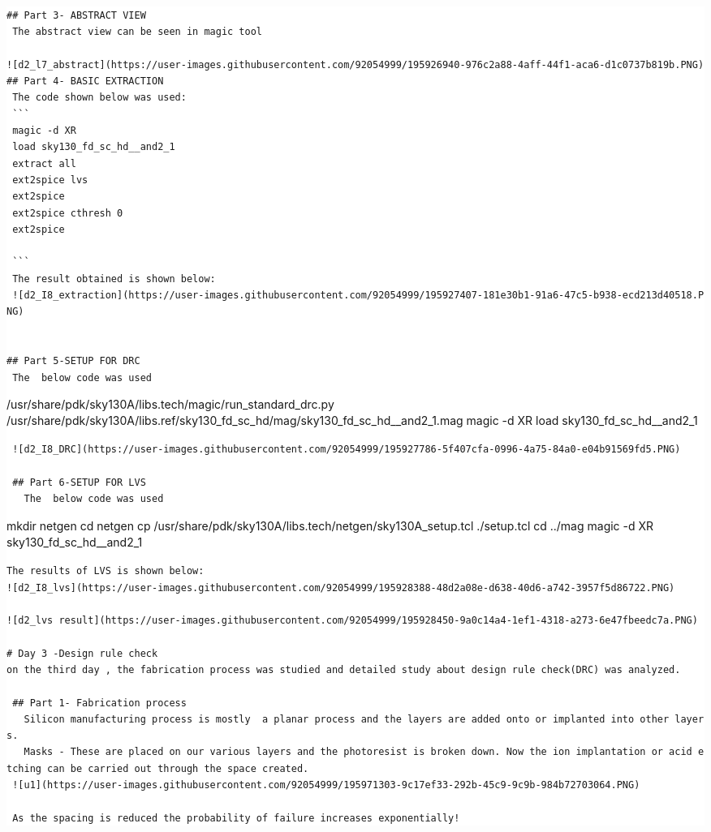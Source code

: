    ```
   ## Part 3- ABSTRACT VIEW
    The abstract view can be seen in magic tool

   ![d2_l7_abstract](https://user-images.githubusercontent.com/92054999/195926940-976c2a88-4aff-44f1-aca6-d1c0737b819b.PNG)
   ## Part 4- BASIC EXTRACTION
    The code shown below was used:
    ```
    magic -d XR
    load sky130_fd_sc_hd__and2_1
    extract all
    ext2spice lvs
    ext2spice
    ext2spice cthresh 0
    ext2spice

    ```
    The result obtained is shown below:
    ![d2_I8_extraction](https://user-images.githubusercontent.com/92054999/195927407-181e30b1-91a6-47c5-b938-ecd213d40518.PNG)
 
    
   ## Part 5-SETUP FOR DRC
    The  below code was used
   ```
   /usr/share/pdk/sky130A/libs.tech/magic/run_standard_drc.py /usr/share/pdk/sky130A/libs.ref/sky130_fd_sc_hd/mag/sky130_fd_sc_hd__and2_1.mag
   magic -d XR
  load sky130_fd_sc_hd__and2_1
  
  ```
   ![d2_I8_DRC](https://user-images.githubusercontent.com/92054999/195927786-5f407cfa-0996-4a75-84a0-e04b91569fd5.PNG)
   
   ## Part 6-SETUP FOR LVS
     The  below code was used
   ```
   mkdir netgen 
   cd netgen
   cp /usr/share/pdk/sky130A/libs.tech/netgen/sky130A_setup.tcl ./setup.tcl
   cd ../mag
   magic -d XR sky130_fd_sc_hd__and2_1
   
   ```
   The results of LVS is shown below:
   ![d2_I8_lvs](https://user-images.githubusercontent.com/92054999/195928388-48d2a08e-d638-40d6-a742-3957f5d86722.PNG)
 
   ![d2_lvs result](https://user-images.githubusercontent.com/92054999/195928450-9a0c14a4-1ef1-4318-a273-6e47fbeedc7a.PNG)
   
   # Day 3 -Design rule check
   on the third day , the fabrication process was studied and detailed study about design rule check(DRC) was analyzed.
   
    ## Part 1- Fabrication process
      Silicon manufacturing process is mostly  a planar process and the layers are added onto or implanted into other layers.
      Masks - These are placed on our various layers and the photoresist is broken down. Now the ion implantation or acid etching can be carried out through the space created.
    ![u1](https://user-images.githubusercontent.com/92054999/195971303-9c17ef33-292b-45c9-9c9b-984b72703064.PNG)
    
    As the spacing is reduced the probability of failure increases exponentially!
   ```